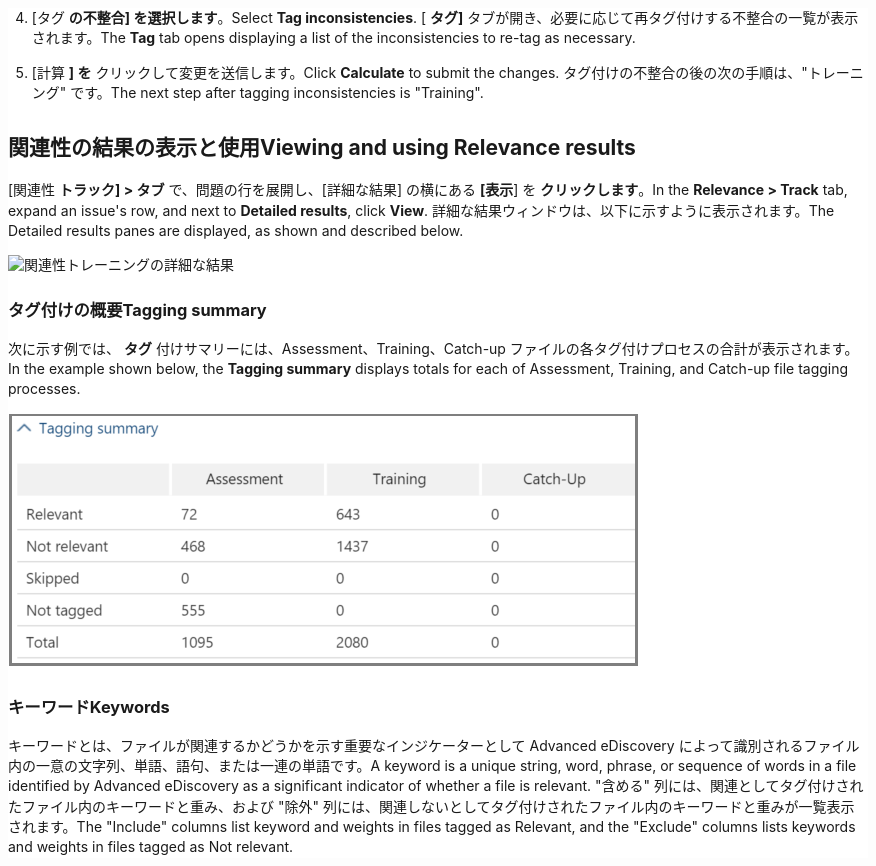 4. <span data-ttu-id="bd7cc-154">[タグ **の不整合] を選択します**。</span><span class="sxs-lookup"><span data-stu-id="bd7cc-154">Select **Tag inconsistencies**.</span></span> <span data-ttu-id="bd7cc-155">[ **タグ]** タブが開き、必要に応じて再タグ付けする不整合の一覧が表示されます。</span><span class="sxs-lookup"><span data-stu-id="bd7cc-155">The **Tag** tab opens displaying a list of the inconsistencies to re-tag as necessary.</span></span> 
    
5. <span data-ttu-id="bd7cc-156">[計算 **] を** クリックして変更を送信します。</span><span class="sxs-lookup"><span data-stu-id="bd7cc-156">Click **Calculate** to submit the changes.</span></span> <span data-ttu-id="bd7cc-157">タグ付けの不整合の後の次の手順は、"トレーニング" です。</span><span class="sxs-lookup"><span data-stu-id="bd7cc-157">The next step after tagging inconsistencies is "Training".</span></span> 
    
## <a name="viewing-and-using-relevance-results"></a><span data-ttu-id="bd7cc-158">関連性の結果の表示と使用</span><span class="sxs-lookup"><span data-stu-id="bd7cc-158">Viewing and using Relevance results</span></span>

<span data-ttu-id="bd7cc-159">[関連性 **トラック] \> タブ** で、問題の行を展開し、[詳細な結果] の横にある **[表示**] を **クリックします**。</span><span class="sxs-lookup"><span data-stu-id="bd7cc-159">In the **Relevance \> Track** tab, expand an issue's row, and next to **Detailed results**, click **View**.</span></span> <span data-ttu-id="bd7cc-160">詳細な結果ウィンドウは、以下に示すように表示されます。</span><span class="sxs-lookup"><span data-stu-id="bd7cc-160">The Detailed results panes are displayed, as shown and described below.</span></span>
  
![関連性トレーニングの詳細な結果](../media/495c04a9-ed1e-4355-8cab-c14270ca2bbb.png)
  
### <a name="tagging-summary"></a><span data-ttu-id="bd7cc-162">タグ付けの概要</span><span class="sxs-lookup"><span data-stu-id="bd7cc-162">Tagging summary</span></span>

 <span data-ttu-id="bd7cc-163">次に示す例では、 **タグ** 付けサマリーには、Assessment、Training、Catch-up ファイルの各タグ付けプロセスの合計が表示されます。</span><span class="sxs-lookup"><span data-stu-id="bd7cc-163">In the example shown below, the **Tagging summary** displays totals for each of Assessment, Training, and Catch-up file tagging processes.</span></span> 
  
![関連性トラックのタグ付けの概要](../media/0ec906fc-bc84-4245-a964-fb3ca37891db.png)
  
### <a name="keywords"></a><span data-ttu-id="bd7cc-165">キーワード</span><span class="sxs-lookup"><span data-stu-id="bd7cc-165">Keywords</span></span>

<span data-ttu-id="bd7cc-166">キーワードとは、ファイルが関連するかどうかを示す重要なインジケーターとして Advanced eDiscovery によって識別されるファイル内の一意の文字列、単語、語句、または一連の単語です。</span><span class="sxs-lookup"><span data-stu-id="bd7cc-166">A keyword is a unique string, word, phrase, or sequence of words in a file identified by Advanced eDiscovery as a significant indicator of whether a file is relevant.</span></span> <span data-ttu-id="bd7cc-167">"含める" 列には、関連としてタグ付けされたファイル内のキーワードと重み、および "除外" 列には、関連しないとしてタグ付けされたファイル内のキーワードと重みが一覧表示されます。</span><span class="sxs-lookup"><span data-stu-id="bd7cc-167">The "Include" columns list keyword and weights in files tagged as Relevant, and the "Exclude" columns lists keywords and weights in files tagged as Not relevant.</span></span>
  